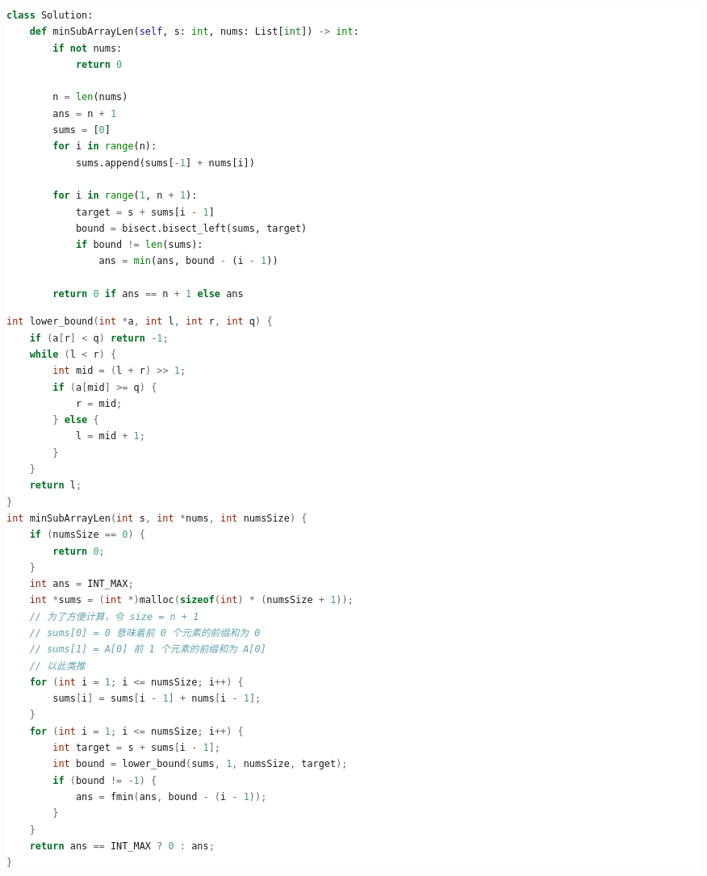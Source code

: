 ```Python [sol1-Python3]
class Solution:
    def minSubArrayLen(self, s: int, nums: List[int]) -> int:
        if not nums:
            return 0
        
        n = len(nums)
        ans = n + 1
        sums = [0]
        for i in range(n):
            sums.append(sums[-1] + nums[i])
        
        for i in range(1, n + 1):
            target = s + sums[i - 1]
            bound = bisect.bisect_left(sums, target)
            if bound != len(sums):
                ans = min(ans, bound - (i - 1))
        
        return 0 if ans == n + 1 else ans
```

```C [sol1-C]
int lower_bound(int *a, int l, int r, int q) {
    if (a[r] < q) return -1;
    while (l < r) {
        int mid = (l + r) >> 1;
        if (a[mid] >= q) {
            r = mid;
        } else {
            l = mid + 1;
        }
    }
    return l;
}
int minSubArrayLen(int s, int *nums, int numsSize) {
    if (numsSize == 0) {
        return 0;
    }
    int ans = INT_MAX;
    int *sums = (int *)malloc(sizeof(int) * (numsSize + 1));
    // 为了方便计算，令 size = n + 1
    // sums[0] = 0 意味着前 0 个元素的前缀和为 0
    // sums[1] = A[0] 前 1 个元素的前缀和为 A[0]
    // 以此类推
    for (int i = 1; i <= numsSize; i++) {
        sums[i] = sums[i - 1] + nums[i - 1];
    }
    for (int i = 1; i <= numsSize; i++) {
        int target = s + sums[i - 1];
        int bound = lower_bound(sums, 1, numsSize, target);
        if (bound != -1) {
            ans = fmin(ans, bound - (i - 1));
        }
    }
    return ans == INT_MAX ? 0 : ans;
}
```
